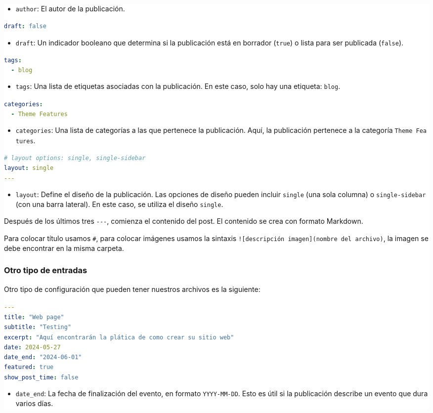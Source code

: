 - `author`: El autor de la publicación.

```yaml
draft: false
```

- `draft`: Un indicador booleano que determina si la publicación está en borrador (`true`) o lista para ser publicada (`false`).


```yaml
tags:
  - blog
```

- `tags`: Una lista de etiquetas asociadas con la publicación. En este caso, solo hay una etiqueta: `blog`.

```yaml
categories:
  - Theme Features
```

- `categories`: Una lista de categorías a las que pertenece la publicación. Aquí, la publicación pertenece a la categoría `Theme Features`.


```yaml
# layout options: single, single-sidebar
layout: single
---
```

- `layout`: Define el diseño de la publicación. Las opciones de diseño pueden incluir `single` (una sola columna) o `single-sidebar` (con una barra lateral). En este caso, se utiliza el diseño `single`.


Después de los últimos tres `---`, comienza el contenido del post. El contenido se crea con formato Markdown.

Para colocar título usamos `#`, para colocar imágenes usamos la sintaxis `![descripción imagen](nombre del archivo)`, la imagen se debe encontrar en la misma carpeta.

### Otro tipo de entradas


Otro tipo de configuración que pueden tener nuestros archivos es la siguiente:

```yaml
---
title: "Web page"
subtitle: "Testing"
excerpt: "Aquí encontrarán la plática de como crear su sitio web"
date: 2024-05-27
date_end: "2024-06-01"
featured: true
show_post_time: false
```
- `date_end`: La fecha de finalización del evento, en formato `YYYY-MM-DD`. Esto es útil si la publicación describe un evento que dura varios días.
